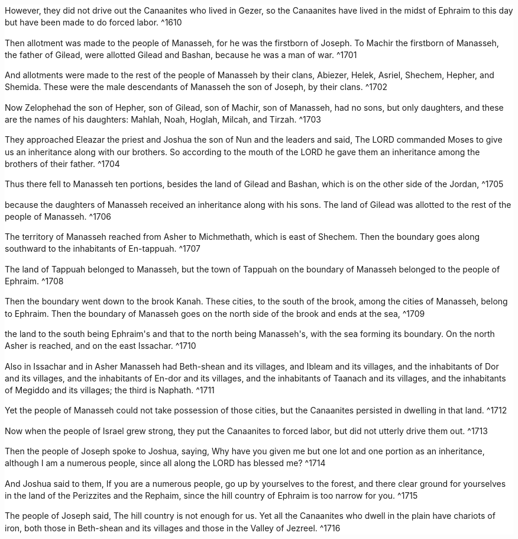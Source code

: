However, they did not drive out the Canaanites who lived in Gezer, so the Canaanites have lived in the midst of Ephraim to this day but have been made to do forced labor. ^1610


Then allotment was made to the people of Manasseh, for he was the firstborn of Joseph. To Machir the firstborn of Manasseh, the father of Gilead, were allotted Gilead and Bashan, because he was a man of war. ^1701

And allotments were made to the rest of the people of Manasseh by their clans, Abiezer, Helek, Asriel, Shechem, Hepher, and Shemida. These were the male descendants of Manasseh the son of Joseph, by their clans. ^1702

Now Zelophehad the son of Hepher, son of Gilead, son of Machir, son of Manasseh, had no sons, but only daughters, and these are the names of his daughters: Mahlah, Noah, Hoglah, Milcah, and Tirzah. ^1703

They approached Eleazar the priest and Joshua the son of Nun and the leaders and said, The LORD commanded Moses to give us an inheritance along with our brothers. So according to the mouth of the LORD he gave them an inheritance among the brothers of their father. ^1704

Thus there fell to Manasseh ten portions, besides the land of Gilead and Bashan, which is on the other side of the Jordan, ^1705

because the daughters of Manasseh received an inheritance along with his sons. The land of Gilead was allotted to the rest of the people of Manasseh. ^1706

The territory of Manasseh reached from Asher to Michmethath, which is east of Shechem. Then the boundary goes along southward to the inhabitants of En-tappuah. ^1707

The land of Tappuah belonged to Manasseh, but the town of Tappuah on the boundary of Manasseh belonged to the people of Ephraim. ^1708

Then the boundary went down to the brook Kanah. These cities, to the south of the brook, among the cities of Manasseh, belong to Ephraim. Then the boundary of Manasseh goes on the north side of the brook and ends at the sea, ^1709

the land to the south being Ephraim's and that to the north being Manasseh's, with the sea forming its boundary. On the north Asher is reached, and on the east Issachar. ^1710

Also in Issachar and in Asher Manasseh had Beth-shean and its villages, and Ibleam and its villages, and the inhabitants of Dor and its villages, and the inhabitants of En-dor and its villages, and the inhabitants of Taanach and its villages, and the inhabitants of Megiddo and its villages; the third is Naphath. ^1711

Yet the people of Manasseh could not take possession of those cities, but the Canaanites persisted in dwelling in that land. ^1712

Now when the people of Israel grew strong, they put the Canaanites to forced labor, but did not utterly drive them out. ^1713

Then the people of Joseph spoke to Joshua, saying, Why have you given me but one lot and one portion as an inheritance, although I am a numerous people, since all along the LORD has blessed me? ^1714

And Joshua said to them, If you are a numerous people, go up by yourselves to the forest, and there clear ground for yourselves in the land of the Perizzites and the Rephaim, since the hill country of Ephraim is too narrow for you. ^1715

The people of Joseph said, The hill country is not enough for us. Yet all the Canaanites who dwell in the plain have chariots of iron, both those in Beth-shean and its villages and those in the Valley of Jezreel. ^1716
